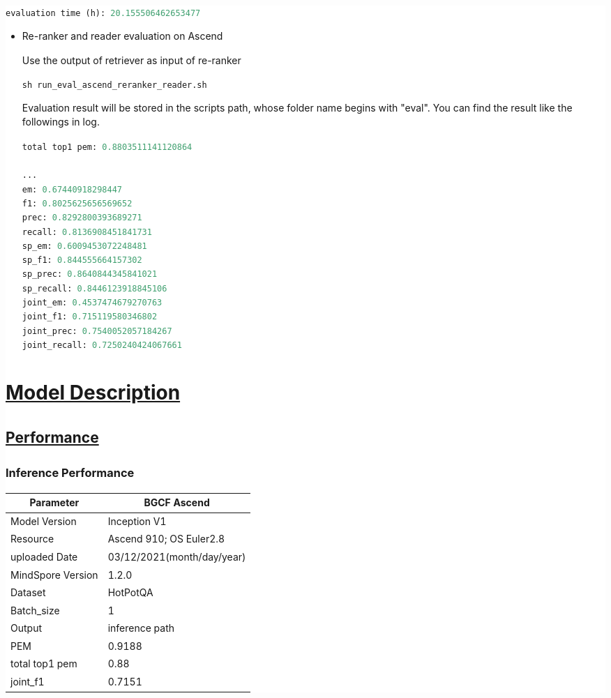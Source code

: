   ```python
  evaluation time (h): 20.155506462653477
  ```

- Re-ranker and reader evaluation on Ascend

  Use the output of retriever as input of re-ranker

  ```python
  sh run_eval_ascend_reranker_reader.sh
  ```

  Evaluation result will be stored in the scripts path, whose folder name begins with "eval". You can find the result like the
  followings in log.

  ```python
  total top1 pem: 0.8803511141120864

  ...
  em: 0.67440918298447
  f1: 0.8025625656569652
  prec: 0.8292800393689271
  recall: 0.8136908451841731
  sp_em: 0.6009453072248481
  sp_f1: 0.844555664157302
  sp_prec: 0.8640844345841021
  sp_recall: 0.8446123918845106
  joint_em: 0.4537474679270763
  joint_f1: 0.715119580346802
  joint_prec: 0.7540052057184267
  joint_recall: 0.7250240424067661
  ```

# [Model Description](#contents)

## [Performance](#contents)

### Inference Performance

| Parameter                      | BGCF Ascend                  |
| ------------------------------ | ---------------------------- |
| Model Version                  | Inception V1                 |
| Resource                       | Ascend 910; OS Euler2.8                   |
| uploaded Date                  | 03/12/2021(month/day/year)   |
| MindSpore Version              | 1.2.0                        |
| Dataset                        | HotPotQA                     |
| Batch_size                     | 1                            |
| Output                         | inference path               |
| PEM                            | 0.9188                       |
| total top1 pem                 | 0.88                         |
| joint_f1                       | 0.7151                       |

